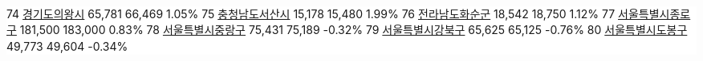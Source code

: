   <tr class="item">
    <td>74</td>
    <td><a href="/apt/경기도의왕시">경기도의왕시</a></td>
    <td>65,781</td>
    <td>66,469</td>
    <td>1.05%</td>
  </tr>

  <tr class="item">
    <td>75</td>
    <td><a href="/apt/충청남도서산시">충청남도서산시</a></td>
    <td>15,178</td>
    <td>15,480</td>
    <td>1.99%</td>
  </tr>

  <tr class="item">
    <td>76</td>
    <td><a href="/apt/전라남도화순군">전라남도화순군</a></td>
    <td>18,542</td>
    <td>18,750</td>
    <td>1.12%</td>
  </tr>

  <tr class="item">
    <td>77</td>
    <td><a href="/apt/서울특별시종로구">서울특별시종로구</a></td>
    <td>181,500</td>
    <td>183,000</td>
    <td>0.83%</td>
  </tr>

  <tr class="item">
    <td>78</td>
    <td><a href="/apt/서울특별시중랑구">서울특별시중랑구</a></td>
    <td>75,431</td>
    <td>75,189</td>
    <td>-0.32%</td>
  </tr>

  <tr class="item">
    <td>79</td>
    <td><a href="/apt/서울특별시강북구">서울특별시강북구</a></td>
    <td>65,625</td>
    <td>65,125</td>
    <td>-0.76%</td>
  </tr>

  <tr class="item">
    <td>80</td>
    <td><a href="/apt/서울특별시도봉구">서울특별시도봉구</a></td>
    <td>49,773</td>
    <td>49,604</td>
    <td>-0.34%</td>
  </tr>
